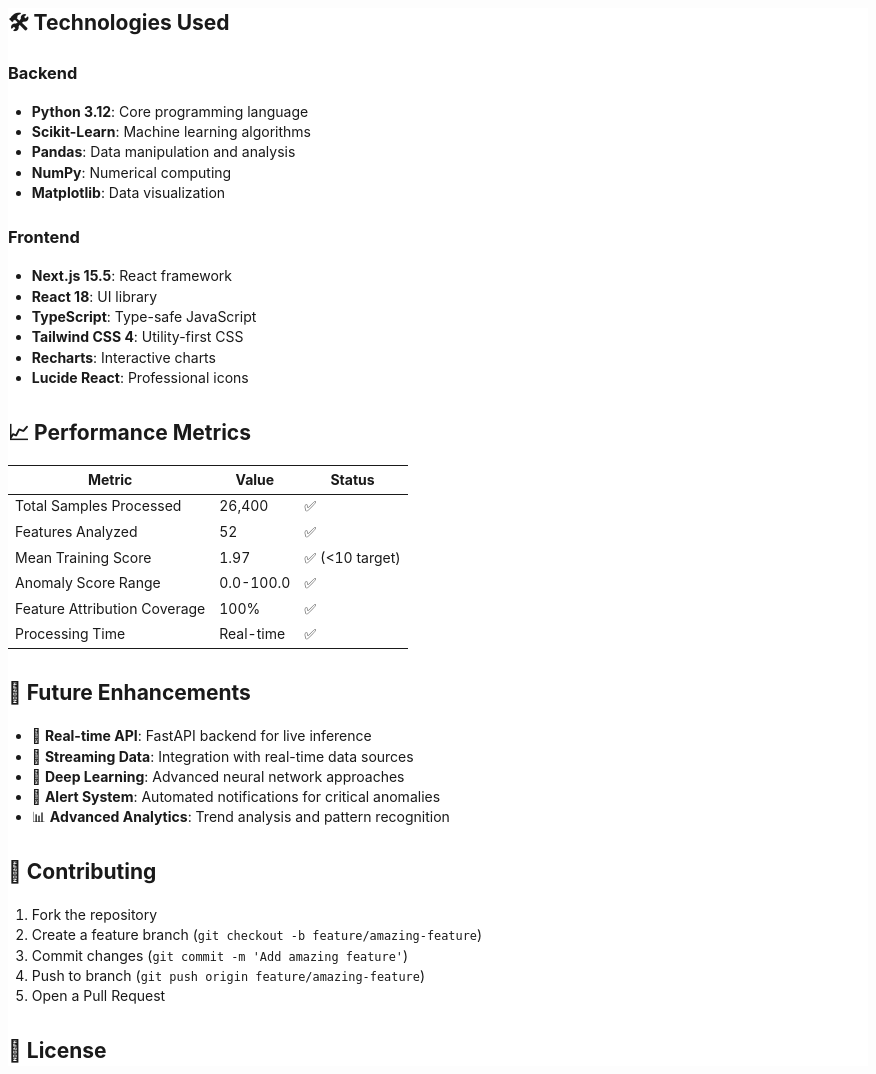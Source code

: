 ## 🛠️ Technologies Used

### Backend
- **Python 3.12**: Core programming language
- **Scikit-Learn**: Machine learning algorithms
- **Pandas**: Data manipulation and analysis
- **NumPy**: Numerical computing
- **Matplotlib**: Data visualization

### Frontend
- **Next.js 15.5**: React framework
- **React 18**: UI library
- **TypeScript**: Type-safe JavaScript
- **Tailwind CSS 4**: Utility-first CSS
- **Recharts**: Interactive charts
- **Lucide React**: Professional icons

## 📈 Performance Metrics

| Metric | Value | Status |
|--------|-------|--------|
| Total Samples Processed | 26,400 | ✅ |
| Features Analyzed | 52 | ✅ |
| Mean Training Score | 1.97 | ✅ (<10 target) |
| Anomaly Score Range | 0.0-100.0 | ✅ |
| Feature Attribution Coverage | 100% | ✅ |
| Processing Time | Real-time | ✅ |

## 🔮 Future Enhancements

- 🚀 **Real-time API**: FastAPI backend for live inference
- 📡 **Streaming Data**: Integration with real-time data sources
- 🧠 **Deep Learning**: Advanced neural network approaches
- 🔔 **Alert System**: Automated notifications for critical anomalies
- 📊 **Advanced Analytics**: Trend analysis and pattern recognition

## 🤝 Contributing

1. Fork the repository
2. Create a feature branch (`git checkout -b feature/amazing-feature`)
3. Commit changes (`git commit -m 'Add amazing feature'`)
4. Push to branch (`git push origin feature/amazing-feature`)
5. Open a Pull Request

## 📄 License
